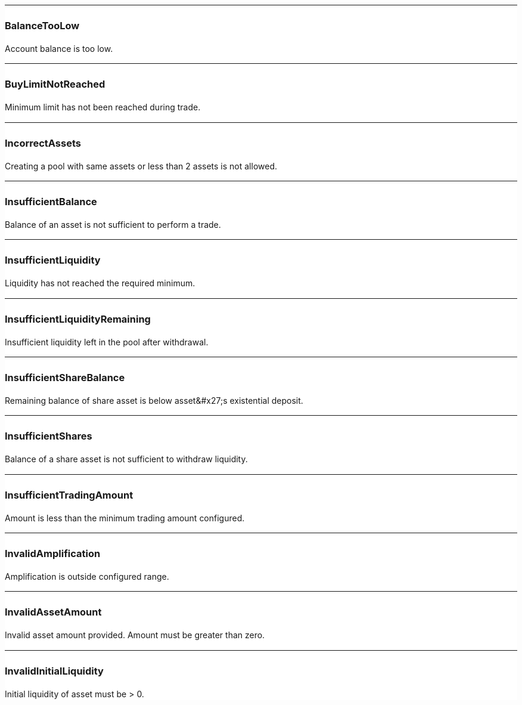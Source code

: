 ---------
### BalanceTooLow
Account balance is too low.

---------
### BuyLimitNotReached
Minimum limit has not been reached during trade.

---------
### IncorrectAssets
Creating a pool with same assets or less than 2 assets is not allowed.

---------
### InsufficientBalance
Balance of an asset is not sufficient to perform a trade.

---------
### InsufficientLiquidity
Liquidity has not reached the required minimum.

---------
### InsufficientLiquidityRemaining
Insufficient liquidity left in the pool after withdrawal.

---------
### InsufficientShareBalance
Remaining balance of share asset is below asset&\#x27;s existential deposit.

---------
### InsufficientShares
Balance of a share asset is not sufficient to withdraw liquidity.

---------
### InsufficientTradingAmount
Amount is less than the minimum trading amount configured.

---------
### InvalidAmplification
Amplification is outside configured range.

---------
### InvalidAssetAmount
Invalid asset amount provided. Amount must be greater than zero.

---------
### InvalidInitialLiquidity
Initial liquidity of asset must be &gt; 0.
